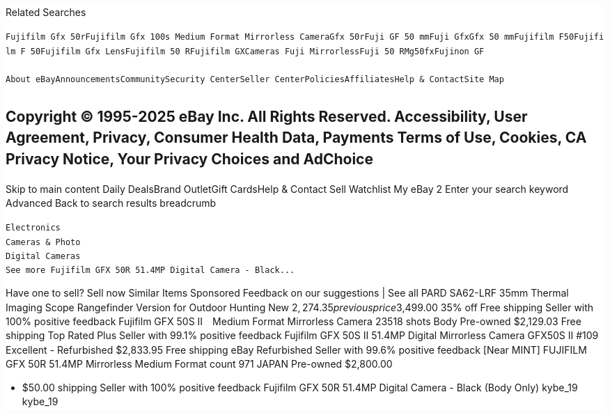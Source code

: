 Related Searches

    Fujifilm Gfx 50rFujifilm Gfx 100s Medium Format Mirrorless CameraGfx 50rFuji GF 50 mmFuji GfxGfx 50 mmFujifilm F50Fujifilm F 50Fujifilm Gfx LensFujifilm 50 RFujifilm GXCameras Fuji MirrorlessFuji 50 RMg50fxFujinon GF

    About eBayAnnouncementsCommunitySecurity CenterSeller CenterPoliciesAffiliatesHelp & ContactSite Map

Copyright © 1995-2025 eBay Inc. All Rights Reserved. Accessibility, User Agreement, Privacy, Consumer Health Data, Payments Terms of Use, Cookies, CA Privacy Notice, Your Privacy Choices and AdChoice
---
Skip to main content
Daily DealsBrand OutletGift CardsHelp & Contact
Sell
Watchlist
My eBay
2
Enter your search keyword
Advanced
Back to search results
breadcrumb

    Electronics
    Cameras & Photo
    Digital Cameras
    See more Fujifilm GFX 50R 51.4MP Digital Camera - Black...

Have one to sell?
Sell now
Similar Items
Sponsored
Feedback on our suggestions
|
See all
PARD SA62-LRF 35mm Thermal Imaging Scope Rangefinder Version for Outdoor Hunting
New
$2,274.35
previous price$3,499.00 35% off
Free shipping
Seller with 100% positive feedback
Fujifilm GFX 50S Ⅱ　Medium Format Mirrorless Camera 23518 shots Body
Pre-owned
$2,129.03
Free shipping
Top Rated Plus
Seller with 99.1% positive feedback
Fujifilm GFX 50S II 51.4MP Digital Mirrorless Camera GFX50S II #109
Excellent - Refurbished
$2,833.95
Free shipping
eBay Refurbished
Seller with 99.6% positive feedback
[Near MINT] FUJIFILM GFX 50R 51.4MP Mirrorless Medium Format count 971 JAPAN
Pre-owned
$2,800.00
+ $50.00 shipping
Seller with 100% positive feedback
Fujifilm GFX 50R 51.4MP Digital Camera - Black (Body Only)
kybe_19
kybe_19
